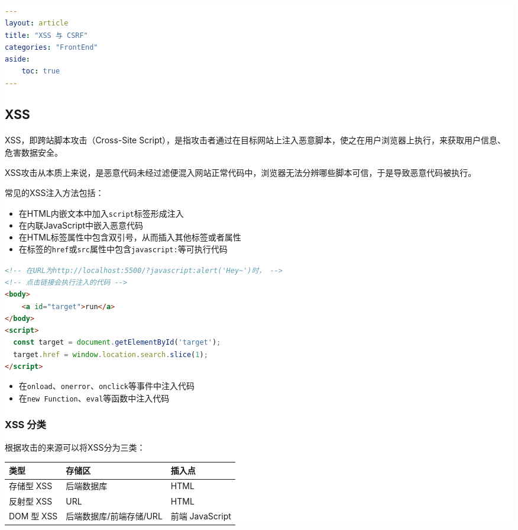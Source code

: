 ```yaml
---
layout: article
title: "XSS 与 CSRF"
categories: "FrontEnd"
aside:
    toc: true
---
```


## XSS
XSS，即跨站脚本攻击（Cross-Site Script），是指攻击者通过在目标网站上注入恶意脚本，使之在用户浏览器上执行，来获取用户信息、危害数据安全。

XSS攻击从本质上来说，是恶意代码未经过滤便混入网站正常代码中，浏览器无法分辨哪些脚本可信，于是导致恶意代码被执行。

常见的XSS注入方法包括：
- 在HTML内嵌文本中加入`script`标签形成注入
- 在内联JavaScript中嵌入恶意代码
- 在HTML标签属性中包含双引号，从而插入其他标签或者属性
- 在标签的`href`或`src`属性中包含`javascript:`等可执行代码

``` html
<!-- 在URL为http://localhost:5500/?javascript:alert('Hey~')时， -->
<!-- 点击链接会执行注入的代码 -->
<body>
    <a id="target">run</a>
</body>
<script>
  const target = document.getElementById('target');
  target.href = window.location.search.slice(1);
</script>
```

- 在`onload`、`onerror`、`onclick`等事件中注入代码
- 在`new Function`、`eval`等函数中注入代码

### XSS 分类
根据攻击的来源可以将XSS分为三类：

<table>
  <thead style="text-align: left">
    <th>类型</th>
    <th>存储区</th>
    <th>插入点</th>
  </thead>
  <tr>
    <td>存储型 XSS</td>
    <td>后端数据库</td>
    <td>HTML</td>
  </tr>
  <tr>
    <td>反射型 XSS</td>
    <td>URL</td>
    <td>HTML</td>
  </tr>
  <tr>
    <td>DOM 型 XSS</td>
    <td>后端数据库/前端存储/URL</td>
    <td>前端 JavaScript</td>
  </tr>
</table>
